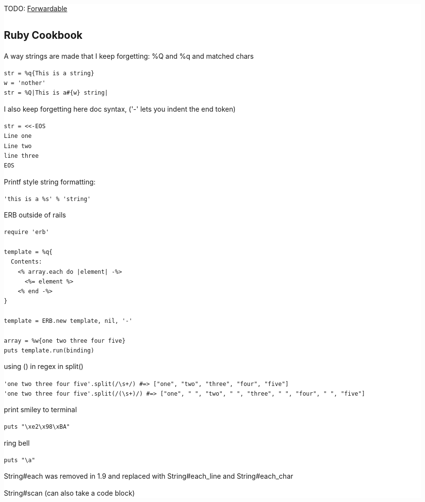 
TODO: [Forwardable]( http://www.ruby-doc.org/stdlib-2.0/libdoc/forwardable/rdoc/Forwardable.html)




## Ruby Cookbook

A way strings are made that I keep forgetting: %Q and %q and matched chars

    str = %q{This is a string}
    w = 'nother'
    str = %Q|This is a#{w} string|

I also keep forgetting here doc syntax, ('-' lets you indent the end token)

    str = <<-EOS
    Line one
    Line two
    line three
    EOS

Printf style string formatting:

    'this is a %s' % 'string'
    
ERB outside of rails

    require 'erb'

    template = %q{
      Contents:
        <% array.each do |element| -%>
          <%= element %>
        <% end -%>
    }

    template = ERB.new template, nil, '-'

    array = %w{one two three four five}
    puts template.run(binding)


using () in regex in split()

    'one two three four five'.split(/\s+/) #=> ["one", "two", "three", "four", "five"]
    'one two three four five'.split(/(\s+)/) #=> ["one", " ", "two", " ", "three", " ", "four", " ", "five"]


print smiley to terminal

    puts "\xe2\x98\xBA"

ring bell

    puts "\a"


String#each was removed in 1.9 and replaced with String#each_line and String#each_char

String#scan (can also take a code block)
